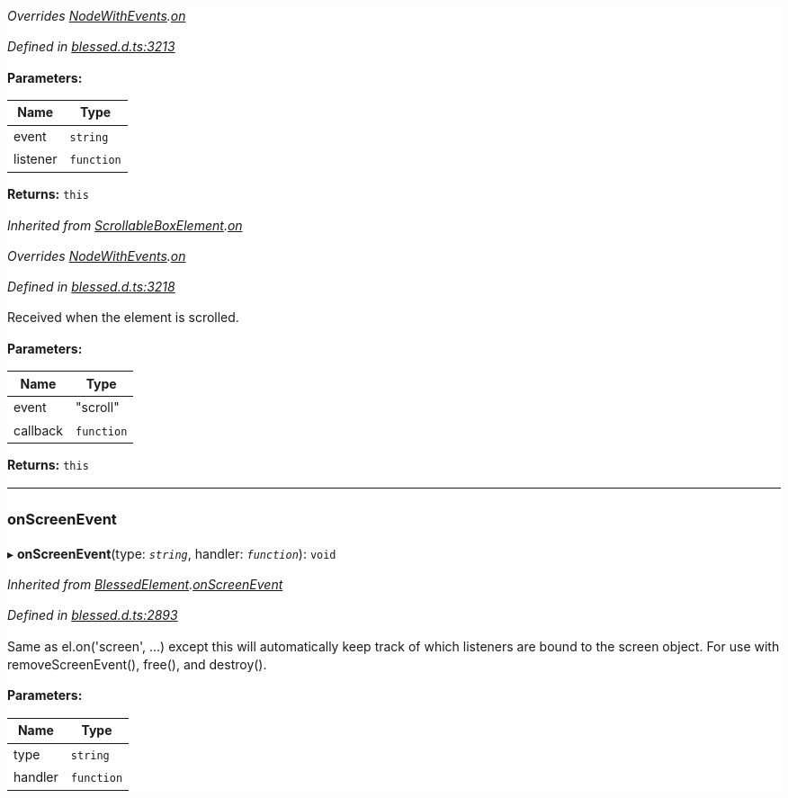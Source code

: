 *Overrides [NodeWithEvents](api-classes-blessed-d-widgets.nodewithevents.md).[on](api-classes-blessed-d-widgets.nodewithevents.md#on)*

*Defined in [blessed.d.ts:3213](https://github.com/cancerberoSgx/accursed/blob/7a42e78/src/declarations/blessed.d.ts#L3213)*

**Parameters:**

| Name | Type |
| ------ | ------ |
| event | `string` |
| listener | `function` |

**Returns:** `this`

*Inherited from [ScrollableBoxElement](api-classes-blessed-d-widgets.scrollableboxelement.md).[on](api-classes-blessed-d-widgets.scrollableboxelement.md#on)*

*Overrides [NodeWithEvents](api-classes-blessed-d-widgets.nodewithevents.md).[on](api-classes-blessed-d-widgets.nodewithevents.md#on)*

*Defined in [blessed.d.ts:3218](https://github.com/cancerberoSgx/accursed/blob/7a42e78/src/declarations/blessed.d.ts#L3218)*

Received when the element is scrolled.

**Parameters:**

| Name | Type |
| ------ | ------ |
| event | "scroll" |
| callback | `function` |

**Returns:** `this`

___
<a id="onscreenevent"></a>

###  onScreenEvent

▸ **onScreenEvent**(type: *`string`*, handler: *`function`*): `void`

*Inherited from [BlessedElement](api-classes-blessed-d-widgets.blessedelement.md).[onScreenEvent](api-classes-blessed-d-widgets.blessedelement.md#onscreenevent)*

*Defined in [blessed.d.ts:2893](https://github.com/cancerberoSgx/accursed/blob/7a42e78/src/declarations/blessed.d.ts#L2893)*

Same as el.on('screen', ...) except this will automatically keep track of which listeners are bound to the screen object. For use with removeScreenEvent(), free(), and destroy().

**Parameters:**

| Name | Type |
| ------ | ------ |
| type | `string` |
| handler | `function` |
